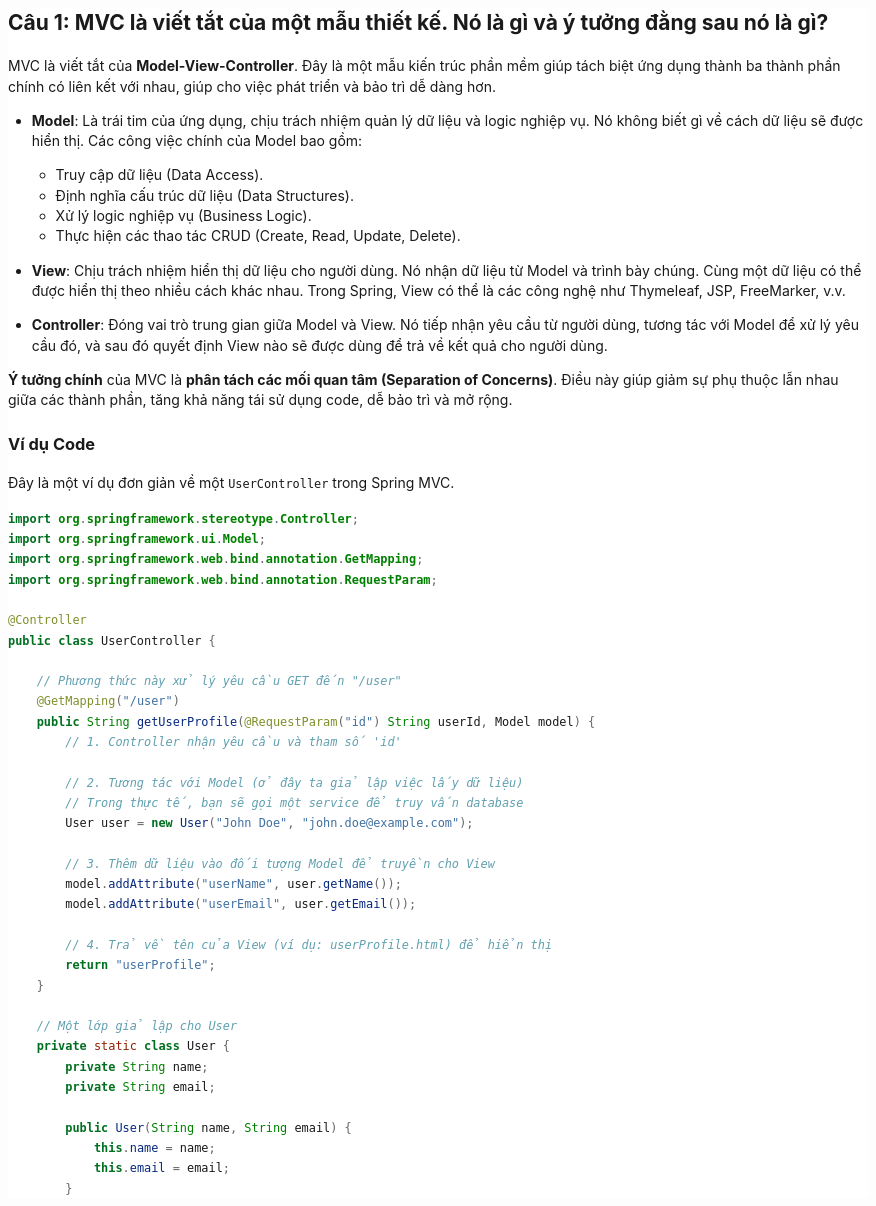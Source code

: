 ## **Câu 1: MVC là viết tắt của một mẫu thiết kế. Nó là gì và ý tưởng đằng sau nó là gì?**

MVC là viết tắt của **Model-View-Controller**. Đây là một mẫu kiến trúc phần mềm giúp tách biệt ứng dụng thành ba thành phần chính có liên kết với nhau, giúp cho việc phát triển và bảo trì dễ dàng hơn.

* **Model**: Là trái tim của ứng dụng, chịu trách nhiệm quản lý dữ liệu và logic nghiệp vụ. Nó không biết gì về cách dữ liệu sẽ được hiển thị. Các công việc chính của Model bao gồm:

    * Truy cập dữ liệu (Data Access).
    * Định nghĩa cấu trúc dữ liệu (Data Structures).
    * Xử lý logic nghiệp vụ (Business Logic).
    * Thực hiện các thao tác CRUD (Create, Read, Update, Delete).

* **View**: Chịu trách nhiệm hiển thị dữ liệu cho người dùng. Nó nhận dữ liệu từ Model và trình bày chúng. Cùng một dữ liệu có thể được hiển thị theo nhiều cách khác nhau. Trong Spring, View có thể là các công nghệ như Thymeleaf, JSP, FreeMarker, v.v.

* **Controller**: Đóng vai trò trung gian giữa Model và View. Nó tiếp nhận yêu cầu từ người dùng, tương tác với Model để xử lý yêu cầu đó, và sau đó quyết định View nào sẽ được dùng để trả về kết quả cho người dùng.

**Ý tưởng chính** của MVC là **phân tách các mối quan tâm (Separation of Concerns)**. Điều này giúp giảm sự phụ thuộc lẫn nhau giữa các thành phần, tăng khả năng tái sử dụng code, dễ bảo trì và mở rộng.

### **Ví dụ Code**

Đây là một ví dụ đơn giản về một `UserController` trong Spring MVC.

```java
import org.springframework.stereotype.Controller;
import org.springframework.ui.Model;
import org.springframework.web.bind.annotation.GetMapping;
import org.springframework.web.bind.annotation.RequestParam;

@Controller
public class UserController {

    // Phương thức này xử lý yêu cầu GET đến "/user"
    @GetMapping("/user")
    public String getUserProfile(@RequestParam("id") String userId, Model model) {
        // 1. Controller nhận yêu cầu và tham số 'id'

        // 2. Tương tác với Model (ở đây ta giả lập việc lấy dữ liệu)
        // Trong thực tế, bạn sẽ gọi một service để truy vấn database
        User user = new User("John Doe", "john.doe@example.com");

        // 3. Thêm dữ liệu vào đối tượng Model để truyền cho View
        model.addAttribute("userName", user.getName());
        model.addAttribute("userEmail", user.getEmail());

        // 4. Trả về tên của View (ví dụ: userProfile.html) để hiển thị
        return "userProfile";
    }

    // Một lớp giả lập cho User
    private static class User {
        private String name;
        private String email;

        public User(String name, String email) {
            this.name = name;
            this.email = email;
        }
```
